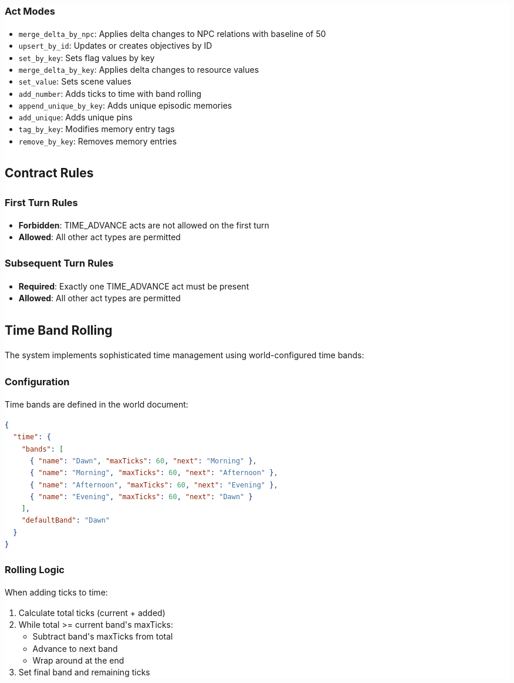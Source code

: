 ### Act Modes
- `merge_delta_by_npc`: Applies delta changes to NPC relations with baseline of 50
- `upsert_by_id`: Updates or creates objectives by ID
- `set_by_key`: Sets flag values by key
- `merge_delta_by_key`: Applies delta changes to resource values
- `set_value`: Sets scene values
- `add_number`: Adds ticks to time with band rolling
- `append_unique_by_key`: Adds unique episodic memories
- `add_unique`: Adds unique pins
- `tag_by_key`: Modifies memory entry tags
- `remove_by_key`: Removes memory entries

## Contract Rules

### First Turn Rules
- **Forbidden**: TIME_ADVANCE acts are not allowed on the first turn
- **Allowed**: All other act types are permitted

### Subsequent Turn Rules
- **Required**: Exactly one TIME_ADVANCE act must be present
- **Allowed**: All other act types are permitted

## Time Band Rolling

The system implements sophisticated time management using world-configured time bands:

### Configuration
Time bands are defined in the world document:
```json
{
  "time": {
    "bands": [
      { "name": "Dawn", "maxTicks": 60, "next": "Morning" },
      { "name": "Morning", "maxTicks": 60, "next": "Afternoon" },
      { "name": "Afternoon", "maxTicks": 60, "next": "Evening" },
      { "name": "Evening", "maxTicks": 60, "next": "Dawn" }
    ],
    "defaultBand": "Dawn"
  }
}
```

### Rolling Logic
When adding ticks to time:
1. Calculate total ticks (current + added)
2. While total >= current band's maxTicks:
   - Subtract band's maxTicks from total
   - Advance to next band
   - Wrap around at the end
3. Set final band and remaining ticks
